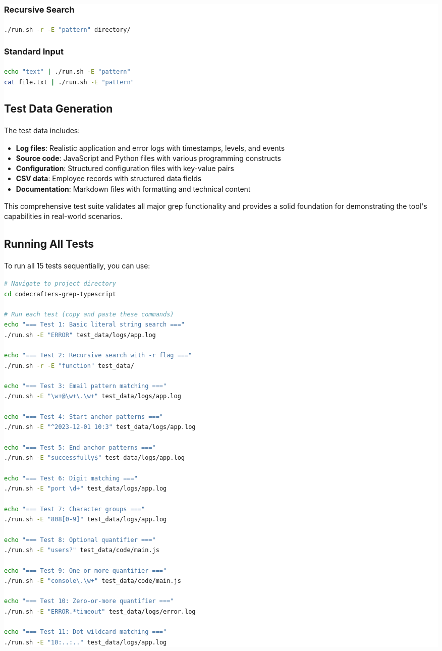 ### Recursive Search
```bash
./run.sh -r -E "pattern" directory/
```

### Standard Input
```bash
echo "text" | ./run.sh -E "pattern"
cat file.txt | ./run.sh -E "pattern"
```

## Test Data Generation

The test data includes:
- **Log files**: Realistic application and error logs with timestamps, levels, and events
- **Source code**: JavaScript and Python files with various programming constructs
- **Configuration**: Structured configuration files with key-value pairs
- **CSV data**: Employee records with structured data fields
- **Documentation**: Markdown files with formatting and technical content

This comprehensive test suite validates all major grep functionality and provides a solid foundation for demonstrating the tool's capabilities in real-world scenarios.

## Running All Tests

To run all 15 tests sequentially, you can use:

```bash
# Navigate to project directory
cd codecrafters-grep-typescript

# Run each test (copy and paste these commands)
echo "=== Test 1: Basic literal string search ==="
./run.sh -E "ERROR" test_data/logs/app.log

echo "=== Test 2: Recursive search with -r flag ==="
./run.sh -r -E "function" test_data/

echo "=== Test 3: Email pattern matching ==="
./run.sh -E "\w+@\w+\.\w+" test_data/logs/app.log

echo "=== Test 4: Start anchor patterns ==="
./run.sh -E "^2023-12-01 10:3" test_data/logs/app.log

echo "=== Test 5: End anchor patterns ==="
./run.sh -E "successfully$" test_data/logs/app.log

echo "=== Test 6: Digit matching ==="
./run.sh -E "port \d+" test_data/logs/app.log

echo "=== Test 7: Character groups ==="
./run.sh -E "808[0-9]" test_data/logs/app.log

echo "=== Test 8: Optional quantifier ==="
./run.sh -E "users?" test_data/code/main.js

echo "=== Test 9: One-or-more quantifier ==="
./run.sh -E "console\.\w+" test_data/code/main.js

echo "=== Test 10: Zero-or-more quantifier ==="
./run.sh -E "ERROR.*timeout" test_data/logs/error.log

echo "=== Test 11: Dot wildcard matching ==="
./run.sh -E "10:..:.." test_data/logs/app.log
```